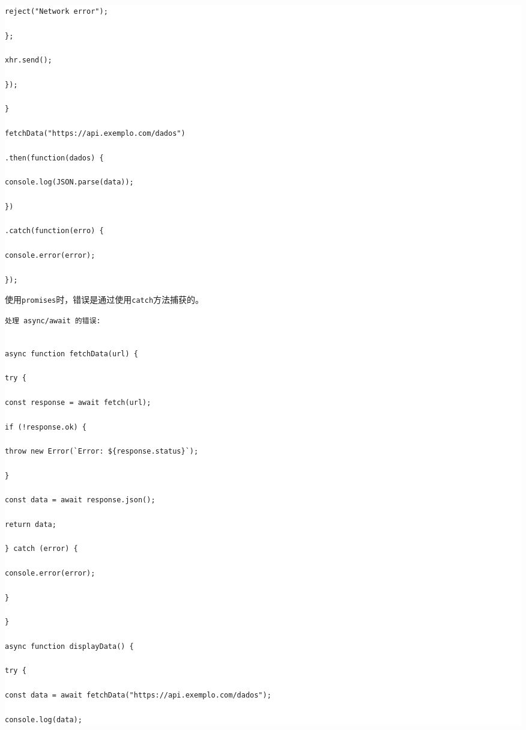 ```jsjavascript
reject("Network error");

};

xhr.send();

});

}

fetchData("https://api.exemplo.com/dados")

.then(function(dados) {

console.log(JSON.parse(data));

})

.catch(function(erro) {

console.error(error);

});

```

使用`promises`时，错误是通过使用`catch`方法捕获的。  

`处理 async/await 的错误:`  

```jsjavascript

async function fetchData(url) {

try {

const response = await fetch(url);

if (!response.ok) {

throw new Error(`Error: ${response.status}`);

}

const data = await response.json();

return data;

} catch (error) {

console.error(error);

}

}

async function displayData() {

try {

const data = await fetchData("https://api.exemplo.com/dados");

console.log(data);

```